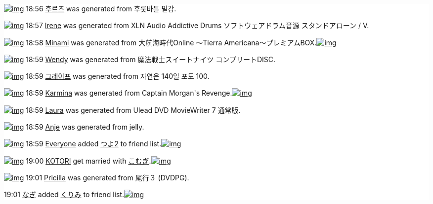 [![img](http://kacdn04.appspot.com/4544941640384512/215b.png)](http://www.barcodekanojo.com/kanojo/2848532/%ED%9B%84%EB%A5%B4%EC%B8%A0) 18:56 [후르츠](http://www.barcodekanojo.com/kanojo/2848532/%ED%9B%84%EB%A5%B4%EC%B8%A0) was generated from 후룻바틀 밀감.

[![img](http://kacdn07.appspot.com/4510196697137152/8f29.png)](http://www.barcodekanojo.com/kanojo/2848533/Irene) 18:57 [Irene](http://www.barcodekanojo.com/kanojo/2848533/Irene) was generated from XLN Audio Addictive Drums ソフトウェアドラム音源 スタンドアローン / V.

[![img](http://kacdn01.appspot.com/6632666455605248/cb84.png)](http://www.barcodekanojo.com/kanojo/2848534/Minami) 18:58 [Minami](http://www.barcodekanojo.com/kanojo/2848534/Minami) was generated from 大航海時代Online ～Tierra Americana～プレミアムBOX.[![img](http://kacdn01.appspot.com/5659094140583936/de17.jpg)](http://www.barcodekanojo.com/product_images/barcode/1845231/1298382396/50x50x,PE5,PA4,PA7,PE8,P88,PAA,PE6,PB5,PB7,PE6,P99,P82,PE4,PBB,PA3,PE3,P82,PAA,PE3,P83,PB3,PE3,P83,PA9,PE3,P82,PA4,PE3,P83,PB3,PE3,P83,P86,PE3,P82,PA3,PE3,P82,PA8,PE3,P83,PA9,PE3,P82,PA2,PE3,P83,PA1,PE3,P83,PAA,PE3,P82,PAB,PE3,P83,P97,PE3,P83,PAC,PE3,P83,P9F,PE3,P82,PA2,PE3,P83,PA0,PE3,P83,P9C,PE3,P83,P83,PE3,P82,PAF,PE3,P82,PB9.jpg,qw=88,ah=88.pagespeed.ic.3hfl3PeIc9.jpg)

[![img](http://kacdn06.appspot.com/5140842046029824/2c9d.png)](http://www.barcodekanojo.com/kanojo/2848535/Wendy) 18:59 [Wendy](http://www.barcodekanojo.com/kanojo/2848535/Wendy) was generated from 魔法戦士スイートナイツ コンプリートDISC.

[![img](http://kacdn03.appspot.com/6575476952793088/e56d.png)](http://www.barcodekanojo.com/kanojo/2848536/%EA%B7%B8%EB%A0%88%EC%9D%B4%ED%94%84) 18:59 [그레이프](http://www.barcodekanojo.com/kanojo/2848536/%EA%B7%B8%EB%A0%88%EC%9D%B4%ED%94%84) was generated from 자연은 140일 포도 100.

[![img](http://kacdn06.appspot.com/4678897912250368/ee384.png)](http://www.barcodekanojo.com/kanojo/2848537/Karmina) 18:59 [Karmina](http://www.barcodekanojo.com/kanojo/2848537/Karmina) was generated from Captain Morgan's Revenge.[![img](http://kacdn02.appspot.com/5387141240586240/cb16.jpg)](http://www.barcodekanojo.com/product_images/barcode/5446416/1394963924/50x50xCaptain,P20Morgan,P27s,P20Revenge.jpg,qw=88,ah=88.pagespeed.ic.yxbrbwp-xk.jpg)

[![img](http://kacdn08.appspot.com/6688432310976512/68bc.png)](http://www.barcodekanojo.com/kanojo/2848538/Laura) 18:59 [Laura](http://www.barcodekanojo.com/kanojo/2848538/Laura) was generated from Ulead DVD MovieWriter 7 通常版.

[![img](http://kacdn07.appspot.com/5584895493537792/1eee.png)](http://www.barcodekanojo.com/kanojo/2848539/Anje) 18:59 [Anje](http://www.barcodekanojo.com/kanojo/2848539/Anje) was generated from jelly.

[![img](http://kacdn07.appspot.com/5340071351812096/8208.jpg)](http://www.barcodekanojo.com/user/407529/Everyone) 18:59 [Everyone](http://www.barcodekanojo.com/user/407529/Everyone) added [つよ2](http://www.barcodekanojo.com/kanojo/207259/%E3%81%A4%E3%82%882) to friend list.[![img](http://kacdn07.appspot.com/4842199950819328/94fb.png)](http://www.barcodekanojo.com/kanojo/207259/%E3%81%A4%E3%82%882)

[![img](http://kacdn09.appspot.com/5077630059544576/d302.jpg)](http://www.barcodekanojo.com/user/442612/KOTORI) 19:00 [KOTORI](http://www.barcodekanojo.com/user/442612/KOTORI) get married with [こむぎ](http://www.barcodekanojo.com/kanojo/2848240/%E3%81%93%E3%82%80%E3%81%8E).[![img](http://img837.imageshack.us/img837/8619/j2io.png)](http://www.barcodekanojo.com/kanojo/2848240/%E3%81%93%E3%82%80%E3%81%8E)

[![img](http://kacdn01.appspot.com/4679898371194880/5676.png)](http://www.barcodekanojo.com/kanojo/2848540/Pricilla) 19:01 [Pricilla](http://www.barcodekanojo.com/kanojo/2848540/Pricilla) was generated from 尾行３ (DVDPG).

19:01 [なぎ](http://www.barcodekanojo.com/user/443733/%E3%81%AA%E3%81%8E) added [くりみ](http://www.barcodekanojo.com/kanojo/1389845/%E3%81%8F%E3%82%8A%E3%81%BF) to friend list.[![img](http://kacdn09.appspot.com/4861428653621248/1a63.png)](http://www.barcodekanojo.com/kanojo/1389845/%E3%81%8F%E3%82%8A%E3%81%BF)
